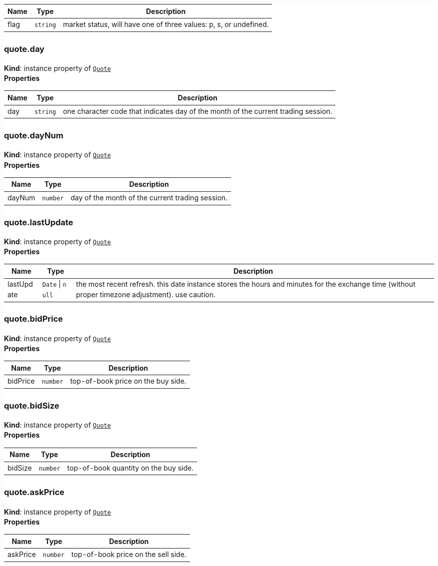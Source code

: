 | Name | Type | Description |
| --- | --- | --- |
| flag | <code>string</code> | market status, will have one of three values: p, s, or undefined. |

### quote.day
**Kind**: instance property of [<code>Quote</code>](#Quote)  
**Properties**

| Name | Type | Description |
| --- | --- | --- |
| day | <code>string</code> | one character code that indicates day of the month of the current trading session. |

### quote.dayNum
**Kind**: instance property of [<code>Quote</code>](#Quote)  
**Properties**

| Name | Type | Description |
| --- | --- | --- |
| dayNum | <code>number</code> | day of the month of the current trading session. |

### quote.lastUpdate
**Kind**: instance property of [<code>Quote</code>](#Quote)  
**Properties**

| Name | Type | Description |
| --- | --- | --- |
| lastUpdate | <code>Date</code> \| <code>null</code> | the most recent refresh. this date instance stores the hours and minutes for the exchange time (without proper timezone adjustment). use caution. |

### quote.bidPrice
**Kind**: instance property of [<code>Quote</code>](#Quote)  
**Properties**

| Name | Type | Description |
| --- | --- | --- |
| bidPrice | <code>number</code> | top-of-book price on the buy side. |

### quote.bidSize
**Kind**: instance property of [<code>Quote</code>](#Quote)  
**Properties**

| Name | Type | Description |
| --- | --- | --- |
| bidSize | <code>number</code> | top-of-book quantity on the buy side. |

### quote.askPrice
**Kind**: instance property of [<code>Quote</code>](#Quote)  
**Properties**

| Name | Type | Description |
| --- | --- | --- |
| askPrice | <code>number</code> | top-of-book price on the sell side. |
